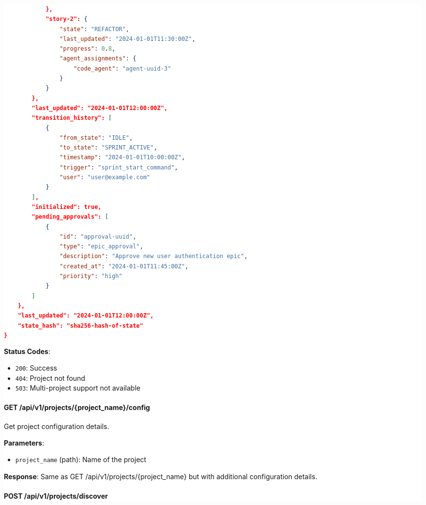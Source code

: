 ```json
            },
            "story-2": {
                "state": "REFACTOR",
                "last_updated": "2024-01-01T11:30:00Z",
                "progress": 0.8,
                "agent_assignments": {
                    "code_agent": "agent-uuid-3"
                }
            }
        },
        "last_updated": "2024-01-01T12:00:00Z",
        "transition_history": [
            {
                "from_state": "IDLE",
                "to_state": "SPRINT_ACTIVE",
                "timestamp": "2024-01-01T10:00:00Z",
                "trigger": "sprint_start_command",
                "user": "user@example.com"
            }
        ],
        "initialized": true,
        "pending_approvals": [
            {
                "id": "approval-uuid",
                "type": "epic_approval",
                "description": "Approve new user authentication epic",
                "created_at": "2024-01-01T11:45:00Z",
                "priority": "high"
            }
        ]
    },
    "last_updated": "2024-01-01T12:00:00Z",
    "state_hash": "sha256-hash-of-state"
}
```

**Status Codes**:
- `200`: Success
- `404`: Project not found
- `503`: Multi-project support not available

#### GET /api/v1/projects/{project_name}/config

Get project configuration details.

**Parameters**:
- `project_name` (path): Name of the project

**Response**: Same as GET /api/v1/projects/{project_name} but with additional configuration details.

#### POST /api/v1/projects/discover
